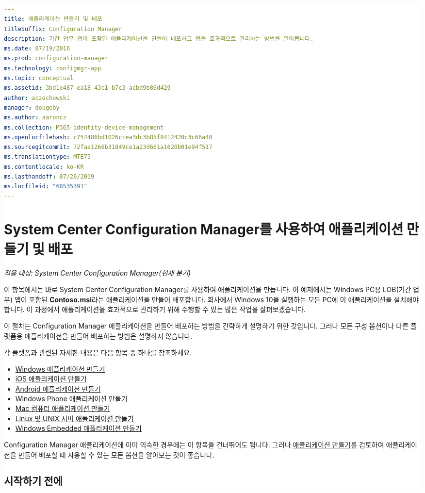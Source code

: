 ```yaml
---
title: 애플리케이션 만들기 및 배포
titleSuffix: Configuration Manager
description: 기간 업무 앱이 포함된 애플리케이션을 만들어 배포하고 앱을 효과적으로 관리하는 방법을 알아봅니다.
ms.date: 07/19/2016
ms.prod: configuration-manager
ms.technology: configmgr-app
ms.topic: conceptual
ms.assetid: 3bd1e487-ea18-43c1-b7c3-acbd9b86d429
author: aczechowski
manager: dougeby
ms.author: aaroncz
ms.collection: M365-identity-device-management
ms.openlocfilehash: c754486bd1026ccea3dc3b85f8412420c3c66a40
ms.sourcegitcommit: 72faa1266b31849ce1a23d661a1620b01e94f517
ms.translationtype: MTE75
ms.contentlocale: ko-KR
ms.lasthandoff: 07/26/2019
ms.locfileid: "68535391"
---
```

# <a name="create-and-deploy-an-application-with-system-center-configuration-manager"></a>System Center Configuration Manager를 사용하여 애플리케이션 만들기 및 배포

*적용 대상: System Center Configuration Manager(현재 분기)*

이 항목에서는 바로 System Center Configuration Manager를 사용하여 애플리케이션을 만듭니다. 이 예제에서는 Windows PC용 LOB(기간 업무) 앱이 포함된 **Contoso.msi**라는 애플리케이션을 만들어 배포합니다. 회사에서 Windows 10을 실행하는 모든 PC에 이 애플리케이션을 설치해야 합니다. 이 과정에서 애플리케이션을 효과적으로 관리하기 위해 수행할 수 있는 많은 작업을 살펴보겠습니다.  

 이 절차는 Configuration Manager 애플리케이션을 만들어 배포하는 방법을 간략하게 설명하기 위한 것입니다. 그러나 모든 구성 옵션이나 다른 플랫폼용 애플리케이션을 만들어 배포하는 방법은 설명하지 않습니다.  

 각 플랫폼과 관련된 자세한 내용은 다음 항목 중 하나를 참조하세요.  

- [Windows 애플리케이션 만들기](../../apps/get-started/creating-windows-applications.md)  
- [iOS 애플리케이션 만들기](../../apps/get-started/creating-ios-applications.md)  
- [Android 애플리케이션 만들기](../../apps/get-started/creating-android-applications.md)  
- [Windows Phone 애플리케이션 만들기](../../apps/get-started/creating-windows-phone-applications.md)  
- [Mac 컴퓨터 애플리케이션 만들기](../../apps/get-started/creating-mac-computer-applications.md)  
- [Linux 및 UNIX 서버 애플리케이션 만들기](../../apps/get-started/creating-linux-and-unix-server-applications.md)
- [Windows Embedded 애플리케이션 만들기](../../apps/get-started/creating-windows-embedded-applications.md)


Configuration Manager 애플리케이션에 이미 익숙한 경우에는 이 항목을 건너뛰어도 됩니다. 그러나 [애플리케이션 만들기](../../apps/deploy-use/create-applications.md)를 검토하여 애플리케이션을 만들어 배포할 때 사용할 수 있는 모든 옵션을 알아보는 것이 좋습니다.  

## <a name="before-you-start"></a>시작하기 전에  
